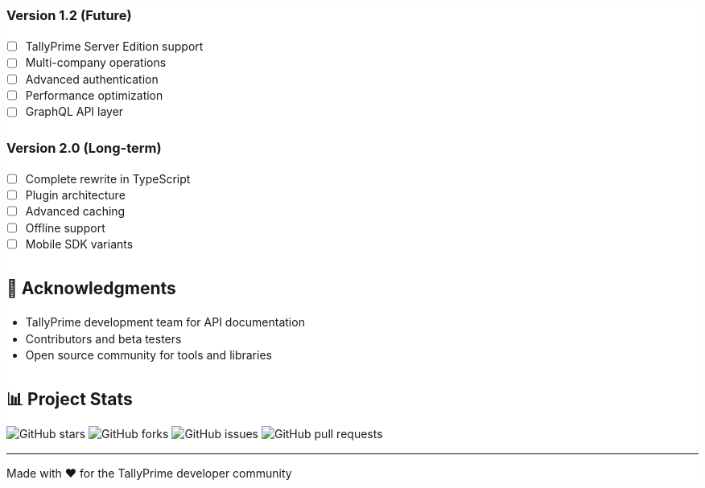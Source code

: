 ### Version 1.2 (Future)
- [ ] TallyPrime Server Edition support
- [ ] Multi-company operations
- [ ] Advanced authentication
- [ ] Performance optimization
- [ ] GraphQL API layer

### Version 2.0 (Long-term)
- [ ] Complete rewrite in TypeScript
- [ ] Plugin architecture
- [ ] Advanced caching
- [ ] Offline support
- [ ] Mobile SDK variants

## 🙏 Acknowledgments

- TallyPrime development team for API documentation
- Contributors and beta testers
- Open source community for tools and libraries

## 📊 Project Stats

![GitHub stars](https://img.shields.io/github/stars/your-username/tallyprime-js-sdk?style=social)
![GitHub forks](https://img.shields.io/github/forks/your-username/tallyprime-js-sdk?style=social)
![GitHub issues](https://img.shields.io/github/issues/your-username/tallyprime-js-sdk)
![GitHub pull requests](https://img.shields.io/github/issues-pr/your-username/tallyprime-js-sdk)

---

Made with ❤️ for the TallyPrime developer community